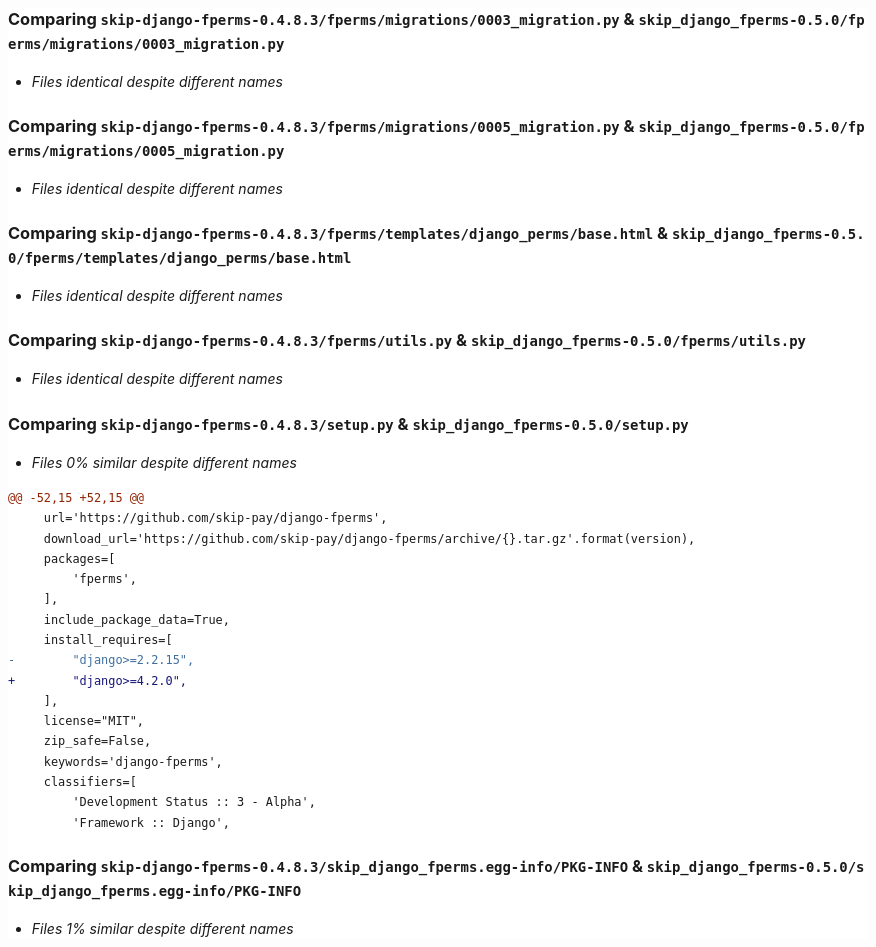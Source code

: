 ### Comparing `skip-django-fperms-0.4.8.3/fperms/migrations/0003_migration.py` & `skip_django_fperms-0.5.0/fperms/migrations/0003_migration.py`

 * *Files identical despite different names*

### Comparing `skip-django-fperms-0.4.8.3/fperms/migrations/0005_migration.py` & `skip_django_fperms-0.5.0/fperms/migrations/0005_migration.py`

 * *Files identical despite different names*

### Comparing `skip-django-fperms-0.4.8.3/fperms/templates/django_perms/base.html` & `skip_django_fperms-0.5.0/fperms/templates/django_perms/base.html`

 * *Files identical despite different names*

### Comparing `skip-django-fperms-0.4.8.3/fperms/utils.py` & `skip_django_fperms-0.5.0/fperms/utils.py`

 * *Files identical despite different names*

### Comparing `skip-django-fperms-0.4.8.3/setup.py` & `skip_django_fperms-0.5.0/setup.py`

 * *Files 0% similar despite different names*

```diff
@@ -52,15 +52,15 @@
     url='https://github.com/skip-pay/django-fperms',
     download_url='https://github.com/skip-pay/django-fperms/archive/{}.tar.gz'.format(version),
     packages=[
         'fperms',
     ],
     include_package_data=True,
     install_requires=[
-        "django>=2.2.15",
+        "django>=4.2.0",
     ],
     license="MIT",
     zip_safe=False,
     keywords='django-fperms',
     classifiers=[
         'Development Status :: 3 - Alpha',
         'Framework :: Django',
```

### Comparing `skip-django-fperms-0.4.8.3/skip_django_fperms.egg-info/PKG-INFO` & `skip_django_fperms-0.5.0/skip_django_fperms.egg-info/PKG-INFO`

 * *Files 1% similar despite different names*
